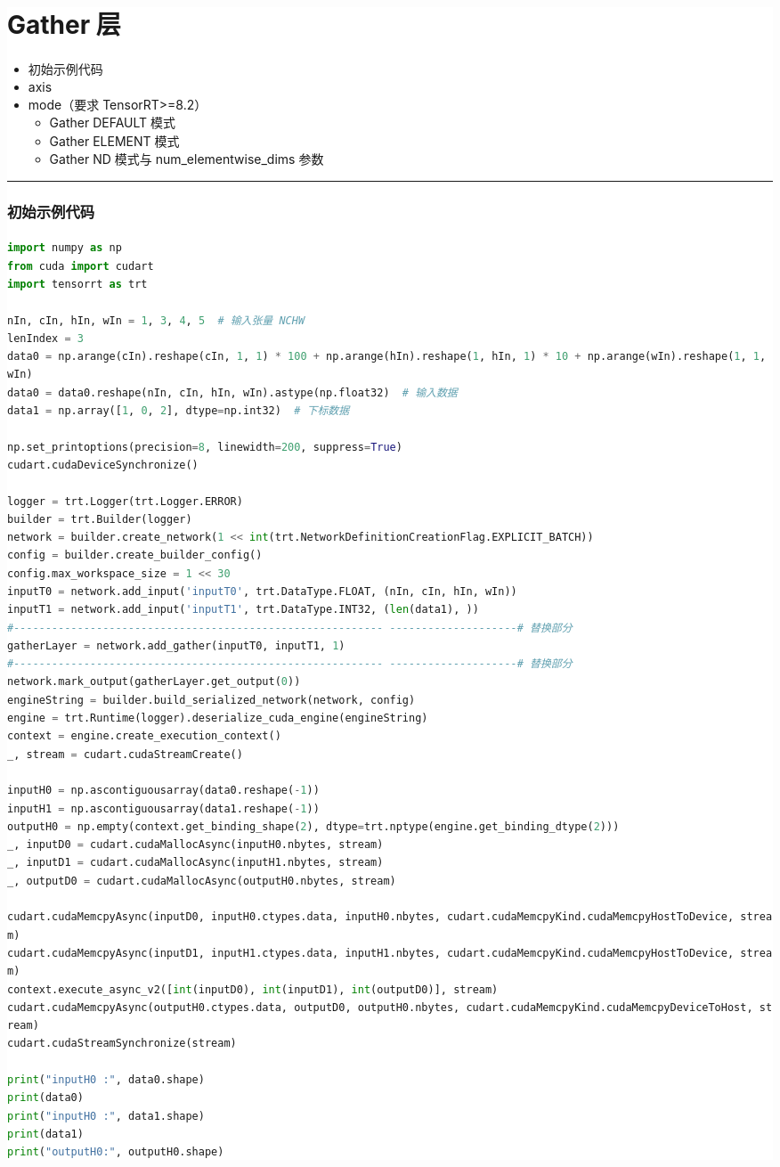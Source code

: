 # Gather 层
+ 初始示例代码
+ axis
+ mode（要求 TensorRT>=8.2）
    - Gather DEFAULT 模式
    - Gather ELEMENT 模式
    - Gather ND 模式与 num_elementwise_dims 参数

---
### 初始示例代码
```python
import numpy as np
from cuda import cudart
import tensorrt as trt

nIn, cIn, hIn, wIn = 1, 3, 4, 5  # 输入张量 NCHW
lenIndex = 3
data0 = np.arange(cIn).reshape(cIn, 1, 1) * 100 + np.arange(hIn).reshape(1, hIn, 1) * 10 + np.arange(wIn).reshape(1, 1, wIn)
data0 = data0.reshape(nIn, cIn, hIn, wIn).astype(np.float32)  # 输入数据
data1 = np.array([1, 0, 2], dtype=np.int32)  # 下标数据

np.set_printoptions(precision=8, linewidth=200, suppress=True)
cudart.cudaDeviceSynchronize()

logger = trt.Logger(trt.Logger.ERROR)
builder = trt.Builder(logger)
network = builder.create_network(1 << int(trt.NetworkDefinitionCreationFlag.EXPLICIT_BATCH))
config = builder.create_builder_config()
config.max_workspace_size = 1 << 30
inputT0 = network.add_input('inputT0', trt.DataType.FLOAT, (nIn, cIn, hIn, wIn))
inputT1 = network.add_input('inputT1', trt.DataType.INT32, (len(data1), ))
#---------------------------------------------------------- --------------------# 替换部分
gatherLayer = network.add_gather(inputT0, inputT1, 1)
#---------------------------------------------------------- --------------------# 替换部分
network.mark_output(gatherLayer.get_output(0))
engineString = builder.build_serialized_network(network, config)
engine = trt.Runtime(logger).deserialize_cuda_engine(engineString)
context = engine.create_execution_context()
_, stream = cudart.cudaStreamCreate()

inputH0 = np.ascontiguousarray(data0.reshape(-1))
inputH1 = np.ascontiguousarray(data1.reshape(-1))
outputH0 = np.empty(context.get_binding_shape(2), dtype=trt.nptype(engine.get_binding_dtype(2)))
_, inputD0 = cudart.cudaMallocAsync(inputH0.nbytes, stream)
_, inputD1 = cudart.cudaMallocAsync(inputH1.nbytes, stream)
_, outputD0 = cudart.cudaMallocAsync(outputH0.nbytes, stream)

cudart.cudaMemcpyAsync(inputD0, inputH0.ctypes.data, inputH0.nbytes, cudart.cudaMemcpyKind.cudaMemcpyHostToDevice, stream)
cudart.cudaMemcpyAsync(inputD1, inputH1.ctypes.data, inputH1.nbytes, cudart.cudaMemcpyKind.cudaMemcpyHostToDevice, stream)
context.execute_async_v2([int(inputD0), int(inputD1), int(outputD0)], stream)
cudart.cudaMemcpyAsync(outputH0.ctypes.data, outputD0, outputH0.nbytes, cudart.cudaMemcpyKind.cudaMemcpyDeviceToHost, stream)
cudart.cudaStreamSynchronize(stream)

print("inputH0 :", data0.shape)
print(data0)
print("inputH0 :", data1.shape)
print(data1)
print("outputH0:", outputH0.shape)
```